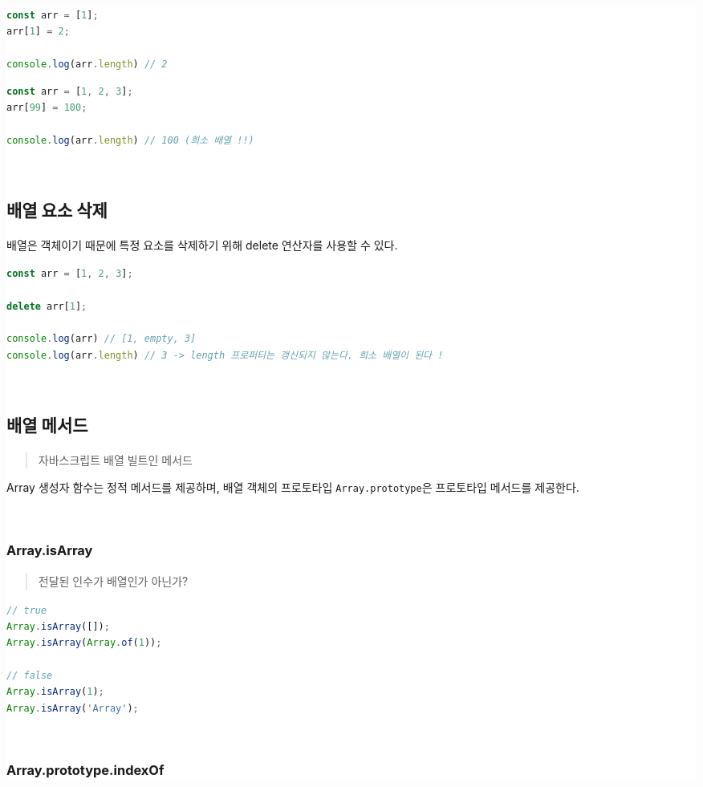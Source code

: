 ```javascript
const arr = [1];
arr[1] = 2;

console.log(arr.length) // 2
```

```javascript
const arr = [1, 2, 3];
arr[99] = 100;

console.log(arr.length) // 100 (희소 배열 !!)
```

<br>

## 배열 요소 삭제

배열은 객체이기 때문에 특정 요소를 삭제하기 위해 delete 연산자를 사용할 수 있다.

```javascript
const arr = [1, 2, 3];

delete arr[1];

console.log(arr) // [1, empty, 3]
console.log(arr.length) // 3 -> length 프로퍼티는 갱신되지 않는다. 희소 배열이 된다 !
```

<br>

## 배열 메서드

> 자바스크립트 배열 빌트인 메서드

Array 생성자 함수는 정적 메서드를 제공하며, 배열 객체의 프로토타입 `Array.prototype`은 프로토타입 메서드를 제공한다.

<br>

### Array.isArray

> 전달된 인수가 배열인가 아닌가?

```javascript
// true
Array.isArray([]);
Array.isArray(Array.of(1));

// false
Array.isArray(1);
Array.isArray('Array');
```

<br>

### Array.prototype.indexOf
